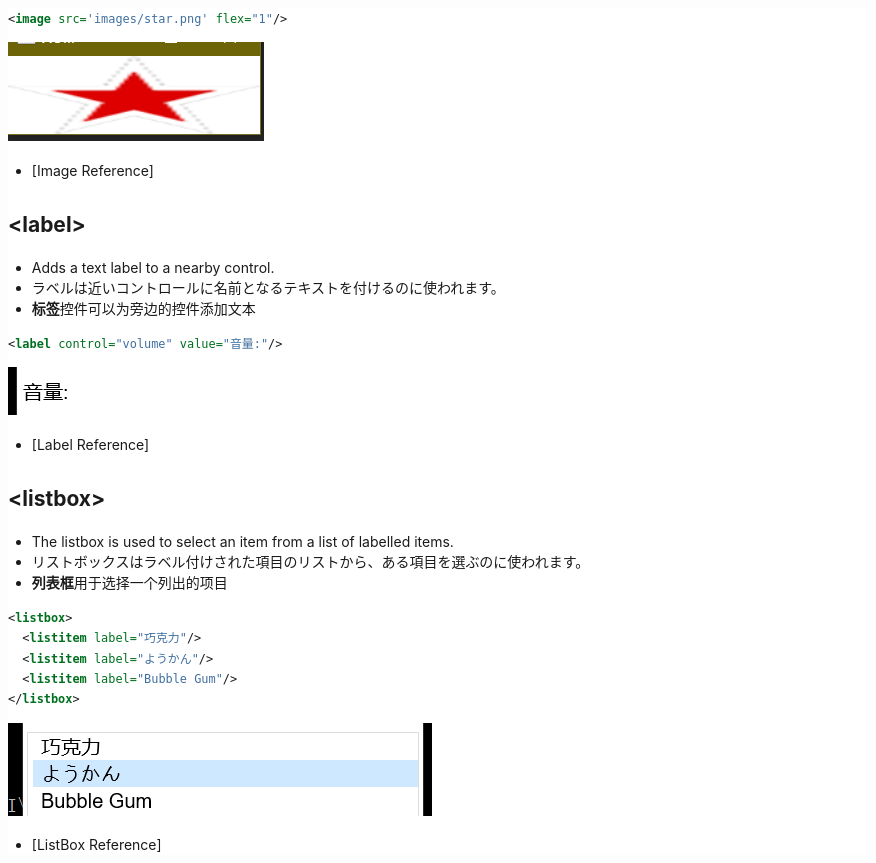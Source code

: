 
```xml
<image src='images/star.png' flex="1"/>
```

![image](./xul/images/ov-image.png)

- [Image Reference]


## \<label>

 - Adds a text label to a nearby control.
 - ラベルは近いコントロールに名前となるテキストを付けるのに使われます。
 - **标签**控件可以为旁边的控件添加文本

```xml
<label control="volume" value="音量:"/>
```
![label](./xul/images/ov-label.png)


- [Label Reference]

## \<listbox>

 - The listbox is used to select an item from a list of labelled items.
 - リストボックスはラベル付けされた項目のリストから、ある項目を選ぶのに使われます。
 - **列表框**用于选择一个列出的项目

```xml
<listbox>
  <listitem label="巧克力"/>
  <listitem label="ようかん"/>
  <listitem label="Bubble Gum"/>
</listbox>
```

![listbox](./xul/images/ov-listbox.png)

- [ListBox Reference]
